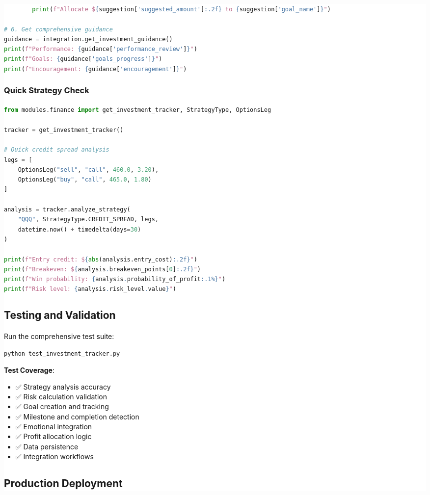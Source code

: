 ```python
        print(f"Allocate ${suggestion['suggested_amount']:.2f} to {suggestion['goal_name']}")

# 6. Get comprehensive guidance
guidance = integration.get_investment_guidance()
print(f"Performance: {guidance['performance_review']}")
print(f"Goals: {guidance['goals_progress']}")
print(f"Encouragement: {guidance['encouragement']}")
```

### Quick Strategy Check

```python
from modules.finance import get_investment_tracker, StrategyType, OptionsLeg

tracker = get_investment_tracker()

# Quick credit spread analysis
legs = [
    OptionsLeg("sell", "call", 460.0, 3.20),
    OptionsLeg("buy", "call", 465.0, 1.80)
]

analysis = tracker.analyze_strategy(
    "QQQ", StrategyType.CREDIT_SPREAD, legs, 
    datetime.now() + timedelta(days=30)
)

print(f"Entry credit: ${abs(analysis.entry_cost):.2f}")
print(f"Breakeven: ${analysis.breakeven_points[0]:.2f}")
print(f"Win probability: {analysis.probability_of_profit:.1%}")
print(f"Risk level: {analysis.risk_level.value}")
```

## Testing and Validation

Run the comprehensive test suite:

```bash
python test_investment_tracker.py
```

**Test Coverage**:
- ✅ Strategy analysis accuracy
- ✅ Risk calculation validation
- ✅ Goal creation and tracking
- ✅ Milestone and completion detection
- ✅ Emotional integration
- ✅ Profit allocation logic
- ✅ Data persistence
- ✅ Integration workflows

## Production Deployment
